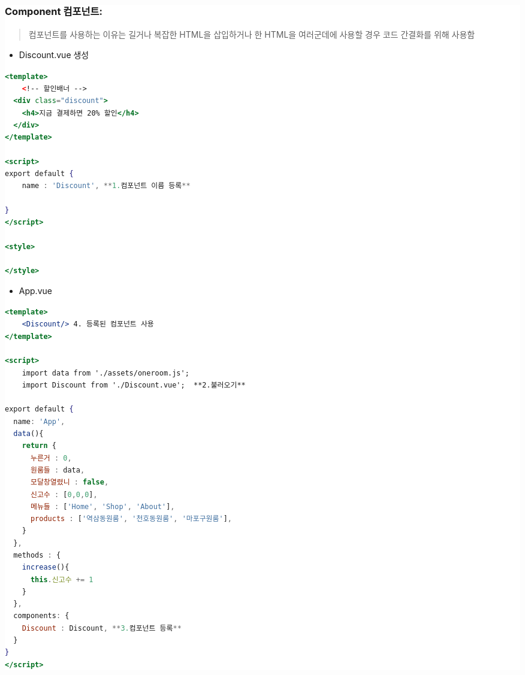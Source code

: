 ### Component 컴포넌트:

> 컴포넌트를 사용하는 이유는 길거나 복잡한 HTML을 삽입하거나 한 HTML을 여러군데에 사용할 경우 코드 간결화를 위해 사용함
> 

- Discount.vue 생성

```jsx
<template>
    <!-- 할인배너 -->
  <div class="discount">
    <h4>지금 결제하면 20% 할인</h4>
  </div>
</template>

<script>
export default {
    name : 'Discount', **1.컴포넌트 이름 등록**

}
</script>

<style>

</style>
```

- App.vue

```jsx
<template>
	<Discount/> 4. 등록된 컴포넌트 사용
</template>

<script>
	import data from './assets/oneroom.js';
	import Discount from './Discount.vue';  **2.불러오기**

export default {
  name: 'App',
  data(){
    return {
      누른거 : 0,
      원룸들 : data,
      모달창열렸니 : false,
      신고수 : [0,0,0],
      메뉴들 : ['Home', 'Shop', 'About'],
      products : ['역삼동원룸', '천호동원룸', '마포구원룸'],
    }
  },
  methods : {
    increase(){
      this.신고수 += 1
    }
  },
  components: {
    Discount : Discount, **3.컴포넌트 등록**
  }
}
</script>
```

